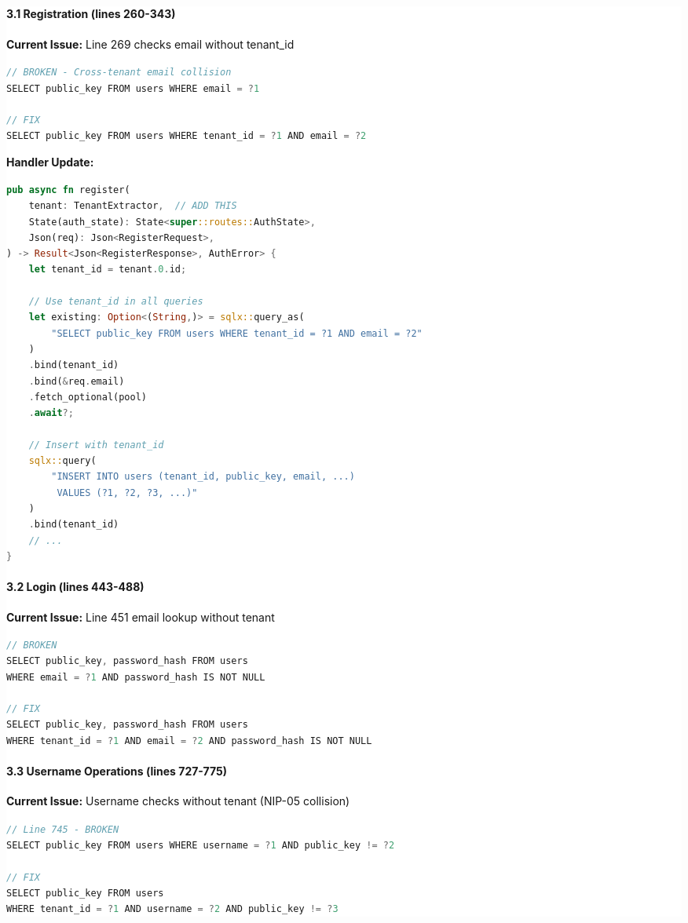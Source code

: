 #### 3.1 Registration (lines 260-343)
**Current Issue:** Line 269 checks email without tenant_id
```rust
// BROKEN - Cross-tenant email collision
SELECT public_key FROM users WHERE email = ?1

// FIX
SELECT public_key FROM users WHERE tenant_id = ?1 AND email = ?2
```

**Handler Update:**
```rust
pub async fn register(
    tenant: TenantExtractor,  // ADD THIS
    State(auth_state): State<super::routes::AuthState>,
    Json(req): Json<RegisterRequest>,
) -> Result<Json<RegisterResponse>, AuthError> {
    let tenant_id = tenant.0.id;

    // Use tenant_id in all queries
    let existing: Option<(String,)> = sqlx::query_as(
        "SELECT public_key FROM users WHERE tenant_id = ?1 AND email = ?2"
    )
    .bind(tenant_id)
    .bind(&req.email)
    .fetch_optional(pool)
    .await?;

    // Insert with tenant_id
    sqlx::query(
        "INSERT INTO users (tenant_id, public_key, email, ...)
         VALUES (?1, ?2, ?3, ...)"
    )
    .bind(tenant_id)
    // ...
}
```

#### 3.2 Login (lines 443-488)
**Current Issue:** Line 451 email lookup without tenant
```rust
// BROKEN
SELECT public_key, password_hash FROM users
WHERE email = ?1 AND password_hash IS NOT NULL

// FIX
SELECT public_key, password_hash FROM users
WHERE tenant_id = ?1 AND email = ?2 AND password_hash IS NOT NULL
```

#### 3.3 Username Operations (lines 727-775)
**Current Issue:** Username checks without tenant (NIP-05 collision)
```rust
// Line 745 - BROKEN
SELECT public_key FROM users WHERE username = ?1 AND public_key != ?2

// FIX
SELECT public_key FROM users
WHERE tenant_id = ?1 AND username = ?2 AND public_key != ?3
```
